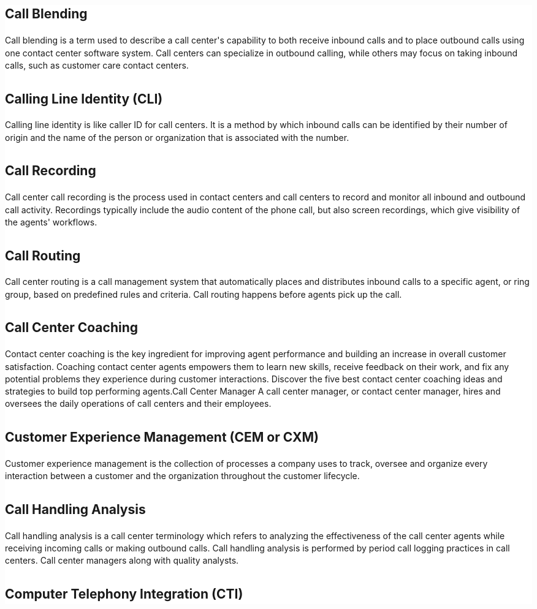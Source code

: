 ## Call Blending

Call blending is a term used to describe a call center's capability to both receive inbound calls and to place outbound calls using one contact center software system. Call centers can specialize in outbound calling, while others may focus on taking inbound calls, such as customer care contact centers.

## Calling Line Identity (CLI)

Calling line identity is like caller ID for call centers. It is a method by which inbound calls can be identified by their number of origin and the name of the person or organization that is associated with the number.

## Call Recording

Call center call recording is the process used in contact centers and call centers to record and monitor all inbound and outbound call activity. Recordings typically include the audio content of the phone call, but also screen recordings, which give visibility of the agents' workflows.

## Call Routing

Call center routing is a call management system that automatically places and distributes inbound calls to a specific agent, or ring group, based on predefined rules and criteria. Call routing happens before agents pick up the call.

## Call Center Coaching

Contact center coaching is the key ingredient for improving agent performance and building an increase in overall customer satisfaction. Coaching contact center agents empowers them to learn new skills, receive feedback on their work, and fix any potential problems they experience during customer interactions. Discover the five best contact center coaching ideas and strategies to build top performing agents.Call Center Manager
A call center manager, or contact center manager, hires and oversees the daily operations of call centers and their employees.

## Customer Experience Management (CEM or CXM)

Customer experience management is the collection of processes a company uses to track, oversee and organize every interaction between a customer and the organization throughout the customer lifecycle.

## Call Handling Analysis

Call handling analysis is a call center terminology which refers to analyzing the effectiveness of the call center agents while receiving incoming calls or making outbound calls. Call handling analysis is performed by period call logging practices in call centers. Call center managers along with quality analysts.

## Computer Telephony Integration (CTI)
